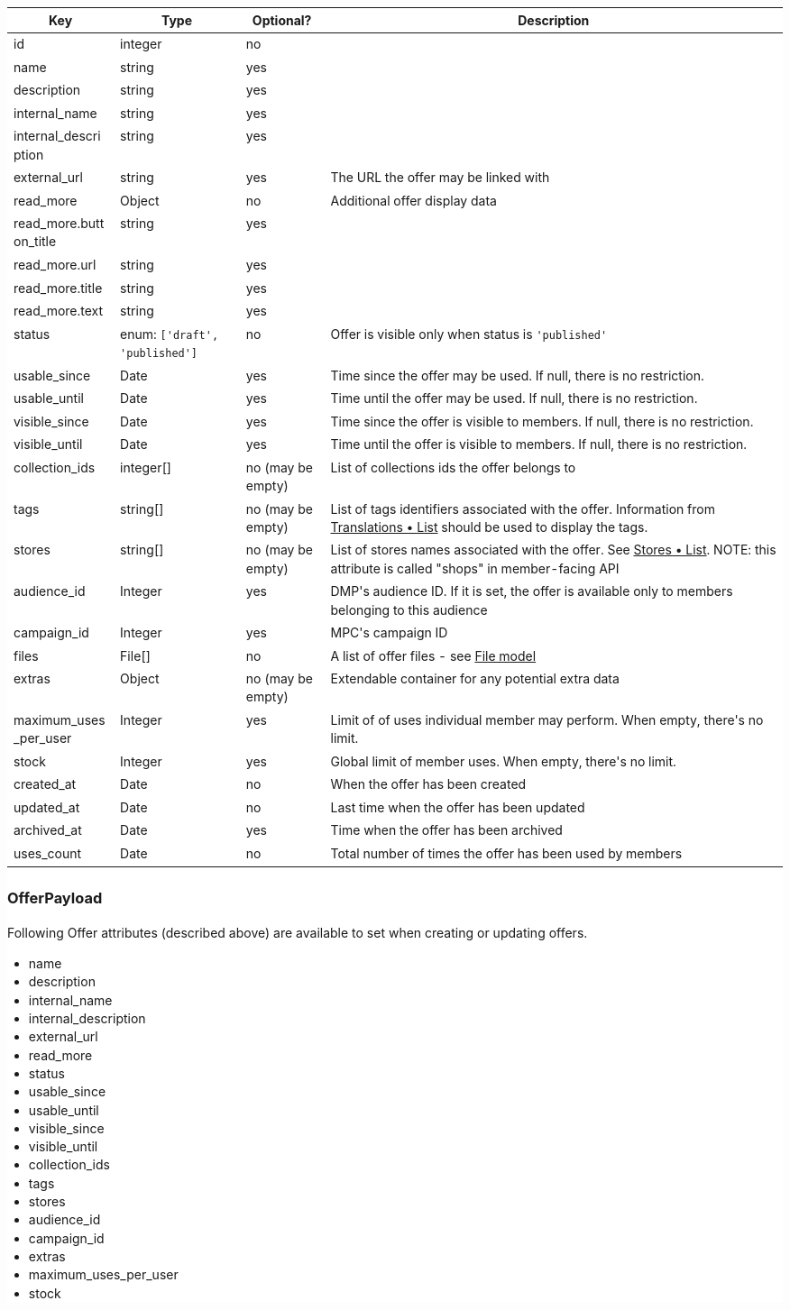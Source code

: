 Key | Type | Optional? | Description
--------- | --------- | -------- | ---------
id | integer | no |  
name | string| yes | 
description | string| yes | 
internal_name | string| yes | 
internal_description | string| yes | 
external_url | string| yes | The URL the offer may be linked with 
read_more | Object | no | Additional offer display data
read_more.button_title | string | yes |  
read_more.url | string | yes |  
read_more.title | string | yes |
read_more.text | string | yes |
status | enum: `['draft', 'published']` | no | Offer is visible only when status is `'published'` 
usable_since | Date | yes | Time since the offer may be used. If null, there is no restriction. 
usable_until | Date | yes | Time until the offer may be used. If null, there is no restriction.
visible_since | Date | yes | Time since the offer is visible to members. If null, there is no restriction. 
visible_until | Date | yes | Time until the offer is visible to members. If null, there is no restriction.
collection_ids | integer[] | no (may be empty) | List of collections ids the offer belongs to
tags | string[] | no (may be empty) | List of tags identifiers associated with the offer. Information from [Translations &bull; List](#v3-list-translations) should be used to display the tags. 
stores | string[] | no (may be empty) | List of stores names associated with the offer. See [Stores &bull; List](#v3-store-list). NOTE: this attribute is called "shops" in member-facing API
audience_id | Integer | yes | DMP's audience ID. If it is set, the offer is available only to members belonging to this audience
campaign_id | Integer | yes | MPC's campaign ID
files | File[] | no | A list of offer files - see [File model](#v3-file-model)
extras | Object | no (may be empty) | Extendable container for any potential extra data 
maximum_uses_per_user | Integer | yes | Limit of of uses individual member may perform. When empty, there's no limit.
stock | Integer | yes | Global limit of member uses. When empty, there's no limit.
created_at | Date | no | When the offer has been created 
updated_at | Date | no | Last time when the offer has been updated  
archived_at | Date | yes | Time when the offer has been archived
uses_count | Date | no | Total number of times the offer has been used by members   

### <a name="v3-admin-offer-payload"></a> OfferPayload

Following Offer attributes (described above) are available to set when creating or updating offers.
     
* name
* description
* internal_name
* internal_description
* external_url
* read_more
* status
* usable_since
* usable_until
* visible_since
* visible_until
* collection_ids
* tags
* stores
* audience_id
* campaign_id
* extras
* maximum_uses_per_user
* stock
